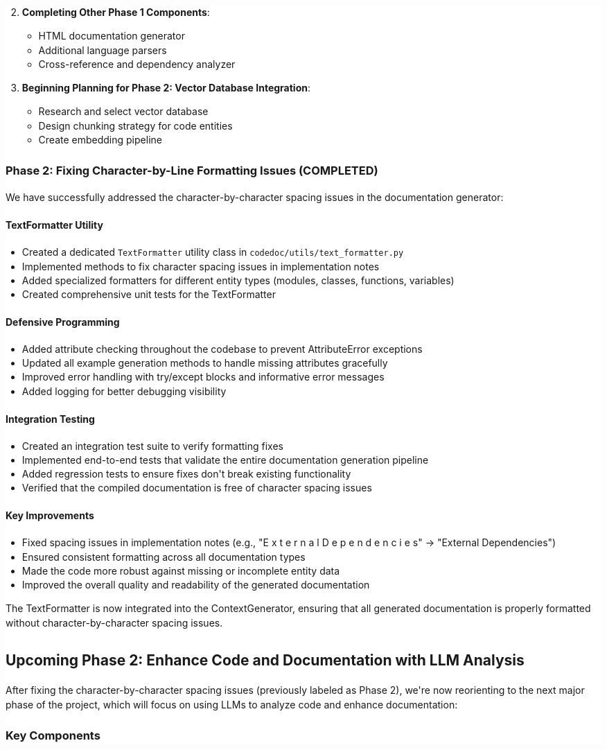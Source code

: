 2. **Completing Other Phase 1 Components**:
   - HTML documentation generator
   - Additional language parsers
   - Cross-reference and dependency analyzer

3. **Beginning Planning for Phase 2: Vector Database Integration**:
   - Research and select vector database
   - Design chunking strategy for code entities
   - Create embedding pipeline

### Phase 2: Fixing Character-by-Line Formatting Issues (COMPLETED)

We have successfully addressed the character-by-character spacing issues in the documentation generator:

#### TextFormatter Utility
- Created a dedicated `TextFormatter` utility class in `codedoc/utils/text_formatter.py`
- Implemented methods to fix character spacing issues in implementation notes
- Added specialized formatters for different entity types (modules, classes, functions, variables)
- Created comprehensive unit tests for the TextFormatter

#### Defensive Programming
- Added attribute checking throughout the codebase to prevent AttributeError exceptions
- Updated all example generation methods to handle missing attributes gracefully
- Improved error handling with try/except blocks and informative error messages
- Added logging for better debugging visibility

#### Integration Testing
- Created an integration test suite to verify formatting fixes
- Implemented end-to-end tests that validate the entire documentation generation pipeline
- Added regression tests to ensure fixes don't break existing functionality
- Verified that the compiled documentation is free of character spacing issues

#### Key Improvements
- Fixed spacing issues in implementation notes (e.g., "E x t e r n a l D e p e n d e n c i e s" → "External Dependencies")
- Ensured consistent formatting across all documentation types
- Made the code more robust against missing or incomplete entity data
- Improved the overall quality and readability of the generated documentation

The TextFormatter is now integrated into the ContextGenerator, ensuring that all generated documentation is properly formatted without character-by-character spacing issues.

## Upcoming Phase 2: Enhance Code and Documentation with LLM Analysis

After fixing the character-by-character spacing issues (previously labeled as Phase 2), we're now reorienting to the next major phase of the project, which will focus on using LLMs to analyze code and enhance documentation:

### Key Components

